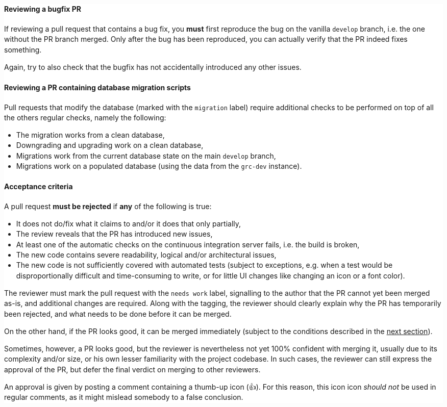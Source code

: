 #### Reviewing a bugfix PR

If reviewing a pull request that contains a bug fix, you **must** first
reproduce the bug on the vanilla `develop` branch, i.e. the one without the PR
branch merged. Only after the bug has been reproduced, you can actually verify
that the PR indeed fixes something.

Again, try to also check that the bugfix has not accidentally introduced any
other issues.

#### Reviewing a PR containing database migration scripts

Pull requests that modify the database (marked with the `migration` label)
require additional checks to be performed on top of all the others regular
checks, namely the following:

* The migration works from a clean database,
* Downgrading and upgrading work on a clean database,
* Migrations work from the current database state on the main `develop` branch,
* Migrations work on a populated database (using the data from the `grc-dev`
  instance).

#### Acceptance criteria

A pull request **must be rejected** if **any** of the following is true:

* It does not do/fix what it claims to and/or it does that only partially,
* The review reveals that the PR has introduced new issues,
* At least one of the automatic checks on the continuous integration server
  fails, i.e. the build is broken,
* The new code contains severe readability, logical and/or architectural
  issues,
* The new code is not sufficiently covered with automated tests (subject to
  exceptions, e.g. when a test would be disproportionally difficult and
  time-consuming to write, or for little UI changes like changing an icon or a
  font color).

The reviewer must mark the pull request with the `needs work` label, signalling
to the author that the PR cannot yet been merged as-is, and additional changes
are required. Along with the tagging, the reviewer should clearly explain why
the PR has temporarily been rejected, and what needs to be done before it can
be merged.

On the other hand, if the PR looks good, it can be merged immediately (subject
to the conditions described in the [next section](#merging-pull-requests)).

Sometimes, however, a PR looks good, but the reviewer is nevertheless not yet
100% confident with merging it, usually due to its complexity and/or size, or
his own lesser familiarity with the project codebase. In such cases, the
reviewer can still express the approval of the PR, but defer the final verdict
on merging to other reviewers.

An approval is given by posting a comment containing a thumb-up icon (:+1:).
For this reason, this icon icon _should not_ be used in regular comments, as it
might mislead somebody to a false conclusion.
